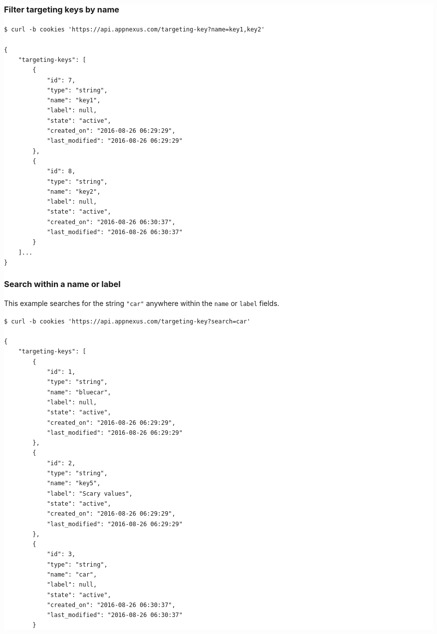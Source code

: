 ### Filter targeting keys by name

```
$ curl -b cookies 'https://api.appnexus.com/targeting-key?name=key1,key2'

{
    "targeting-keys": [
        {
            "id": 7,
            "type": "string",
            "name": "key1",
            "label": null,
            "state": "active",
            "created_on": "2016-08-26 06:29:29",
            "last_modified": "2016-08-26 06:29:29"
        },
        {
            "id": 8,
            "type": "string",
            "name": "key2",
            "label": null,
            "state": "active",
            "created_on": "2016-08-26 06:30:37",
            "last_modified": "2016-08-26 06:30:37"
        }
    ]...
} 
```

### Search within a name or label

This example searches for the string `"car"` anywhere within the `name` or `label` fields.

```
$ curl -b cookies 'https://api.appnexus.com/targeting-key?search=car'

{
    "targeting-keys": [
        {
            "id": 1,
            "type": "string",
            "name": "bluecar",
            "label": null,
            "state": "active",
            "created_on": "2016-08-26 06:29:29",
            "last_modified": "2016-08-26 06:29:29"
        },
        {
            "id": 2,
            "type": "string",
            "name": "key5",
            "label": "Scary values",
            "state": "active",
            "created_on": "2016-08-26 06:29:29",
            "last_modified": "2016-08-26 06:29:29"
        },
        {
            "id": 3,
            "type": "string",
            "name": "car",
            "label": null,
            "state": "active",
            "created_on": "2016-08-26 06:30:37",
            "last_modified": "2016-08-26 06:30:37"
        }
```